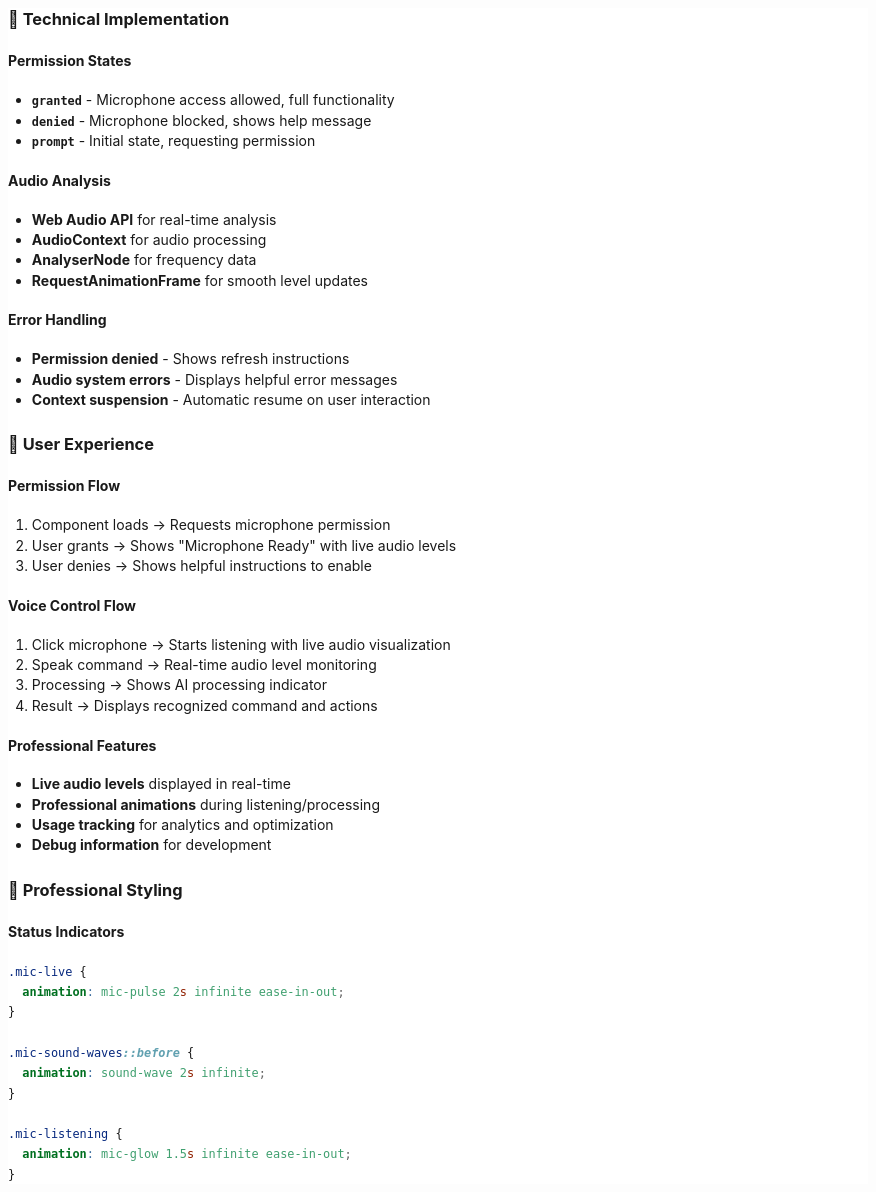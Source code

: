 ### 🔧 **Technical Implementation**

#### **Permission States**
- **`granted`** - Microphone access allowed, full functionality
- **`denied`** - Microphone blocked, shows help message
- **`prompt`** - Initial state, requesting permission

#### **Audio Analysis**
- **Web Audio API** for real-time analysis
- **AudioContext** for audio processing
- **AnalyserNode** for frequency data
- **RequestAnimationFrame** for smooth level updates

#### **Error Handling**
- **Permission denied** - Shows refresh instructions
- **Audio system errors** - Displays helpful error messages
- **Context suspension** - Automatic resume on user interaction

### 📱 **User Experience**

#### **Permission Flow**
1. Component loads → Requests microphone permission
2. User grants → Shows "Microphone Ready" with live audio levels
3. User denies → Shows helpful instructions to enable

#### **Voice Control Flow**
1. Click microphone → Starts listening with live audio visualization
2. Speak command → Real-time audio level monitoring
3. Processing → Shows AI processing indicator
4. Result → Displays recognized command and actions

#### **Professional Features**
- **Live audio levels** displayed in real-time
- **Professional animations** during listening/processing
- **Usage tracking** for analytics and optimization
- **Debug information** for development

### 🎨 **Professional Styling**

#### **Status Indicators**
```css
.mic-live {
  animation: mic-pulse 2s infinite ease-in-out;
}

.mic-sound-waves::before {
  animation: sound-wave 2s infinite;
}

.mic-listening {
  animation: mic-glow 1.5s infinite ease-in-out;
}
```
